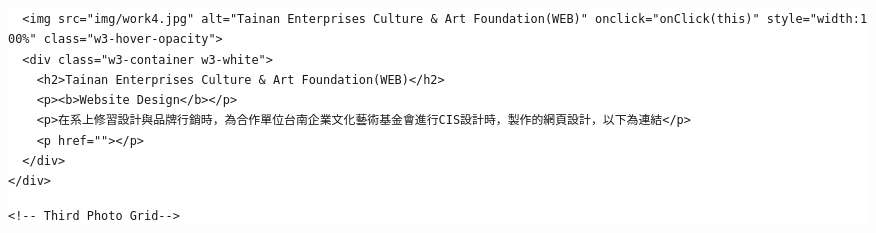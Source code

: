       <img src="img/work4.jpg" alt="Tainan Enterprises Culture & Art Foundation(WEB)" onclick="onClick(this)" style="width:100%" class="w3-hover-opacity">
      <div class="w3-container w3-white">
	    <h2>Tainan Enterprises Culture & Art Foundation(WEB)</h2>
        <p><b>Website Design</b></p>
        <p>在系上修習設計與品牌行銷時，為合作單位台南企業文化藝術基金會進行CIS設計時，製作的網頁設計，以下為連結</p>
		<p href=""></p>
      </div>
    </div>
  </div>
  
    <!-- Third Photo Grid-->
  <div class="w3-row-padding">
    <div class="w3-third w3-container w3-margin-bottom">